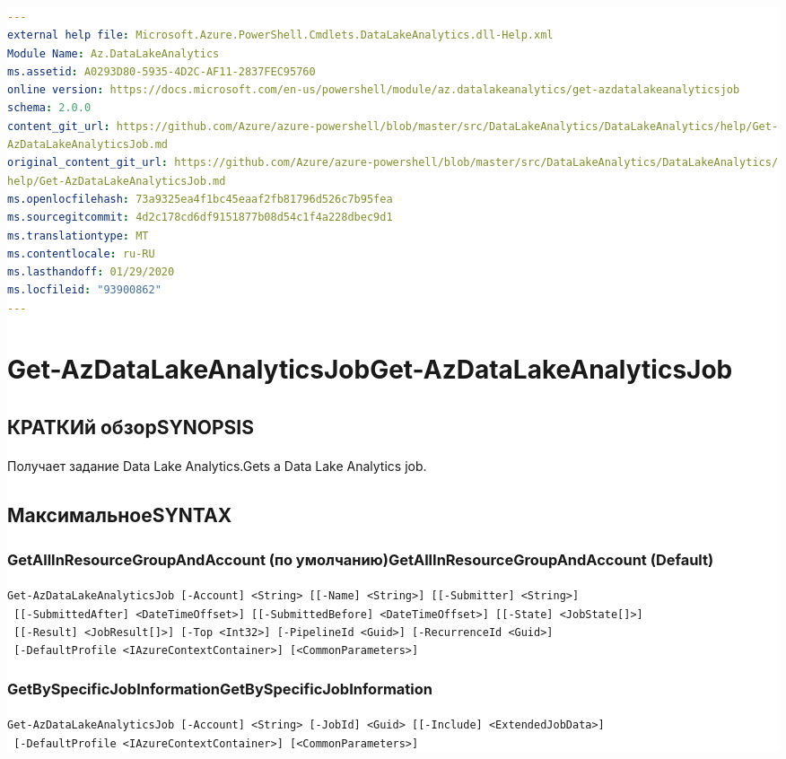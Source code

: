 ```yaml
---
external help file: Microsoft.Azure.PowerShell.Cmdlets.DataLakeAnalytics.dll-Help.xml
Module Name: Az.DataLakeAnalytics
ms.assetid: A0293D80-5935-4D2C-AF11-2837FEC95760
online version: https://docs.microsoft.com/en-us/powershell/module/az.datalakeanalytics/get-azdatalakeanalyticsjob
schema: 2.0.0
content_git_url: https://github.com/Azure/azure-powershell/blob/master/src/DataLakeAnalytics/DataLakeAnalytics/help/Get-AzDataLakeAnalyticsJob.md
original_content_git_url: https://github.com/Azure/azure-powershell/blob/master/src/DataLakeAnalytics/DataLakeAnalytics/help/Get-AzDataLakeAnalyticsJob.md
ms.openlocfilehash: 73a9325ea4f1bc45eaaf2fb81796d526c7b95fea
ms.sourcegitcommit: 4d2c178cd6df9151877b08d54c1f4a228dbec9d1
ms.translationtype: MT
ms.contentlocale: ru-RU
ms.lasthandoff: 01/29/2020
ms.locfileid: "93900862"
---
```

# <span data-ttu-id="662b8-101">Get-AzDataLakeAnalyticsJob</span><span class="sxs-lookup"><span data-stu-id="662b8-101">Get-AzDataLakeAnalyticsJob</span></span>

## <span data-ttu-id="662b8-102">КРАТКИй обзор</span><span class="sxs-lookup"><span data-stu-id="662b8-102">SYNOPSIS</span></span>
<span data-ttu-id="662b8-103">Получает задание Data Lake Analytics.</span><span class="sxs-lookup"><span data-stu-id="662b8-103">Gets a Data Lake Analytics job.</span></span>

## <span data-ttu-id="662b8-104">Максимальное</span><span class="sxs-lookup"><span data-stu-id="662b8-104">SYNTAX</span></span>

### <span data-ttu-id="662b8-105">GetAllInResourceGroupAndAccount (по умолчанию)</span><span class="sxs-lookup"><span data-stu-id="662b8-105">GetAllInResourceGroupAndAccount (Default)</span></span>
```
Get-AzDataLakeAnalyticsJob [-Account] <String> [[-Name] <String>] [[-Submitter] <String>]
 [[-SubmittedAfter] <DateTimeOffset>] [[-SubmittedBefore] <DateTimeOffset>] [[-State] <JobState[]>]
 [[-Result] <JobResult[]>] [-Top <Int32>] [-PipelineId <Guid>] [-RecurrenceId <Guid>]
 [-DefaultProfile <IAzureContextContainer>] [<CommonParameters>]
```

### <span data-ttu-id="662b8-106">GetBySpecificJobInformation</span><span class="sxs-lookup"><span data-stu-id="662b8-106">GetBySpecificJobInformation</span></span>
```
Get-AzDataLakeAnalyticsJob [-Account] <String> [-JobId] <Guid> [[-Include] <ExtendedJobData>]
 [-DefaultProfile <IAzureContextContainer>] [<CommonParameters>]
```
